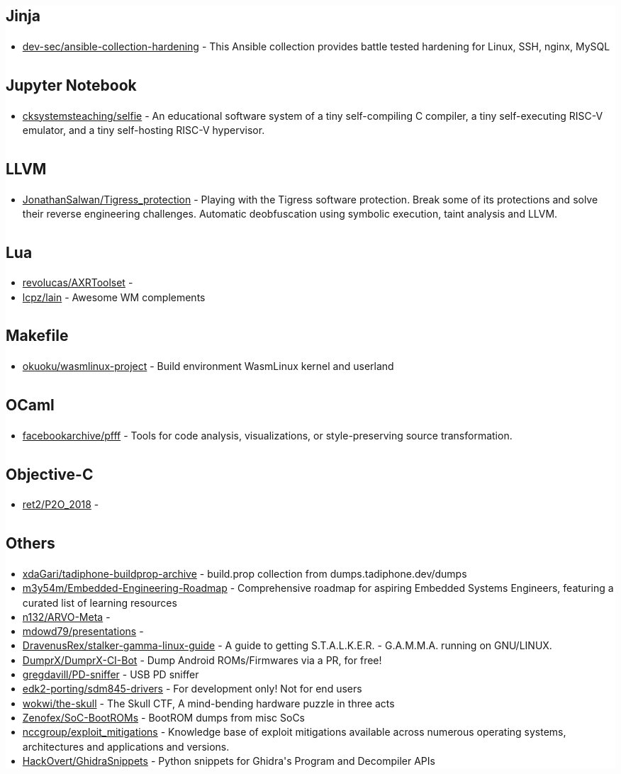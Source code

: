 ## Jinja 

- [dev-sec/ansible-collection-hardening](https://github.com/dev-sec/ansible-collection-hardening) - This Ansible collection provides battle tested hardening for Linux, SSH, nginx, MySQL

## Jupyter Notebook 

- [cksystemsteaching/selfie](https://github.com/cksystemsteaching/selfie) - An educational software system of a tiny self-compiling C compiler, a tiny self-executing RISC-V emulator, and a tiny self-hosting RISC-V hypervisor.

## LLVM 

- [JonathanSalwan/Tigress_protection](https://github.com/JonathanSalwan/Tigress_protection) - Playing with the Tigress software protection. Break some of its protections and solve their reverse engineering challenges. Automatic deobfuscation using symbolic execution, taint analysis and LLVM.

## Lua 

- [revolucas/AXRToolset](https://github.com/revolucas/AXRToolset) - 
- [lcpz/lain](https://github.com/lcpz/lain) - Awesome WM complements

## Makefile 

- [okuoku/wasmlinux-project](https://github.com/okuoku/wasmlinux-project) - Build environment WasmLinux kernel and userland

## OCaml 

- [facebookarchive/pfff](https://github.com/facebookarchive/pfff) - Tools for code analysis, visualizations, or style-preserving source transformation.

## Objective-C 

- [ret2/P2O_2018](https://github.com/ret2/P2O_2018) - 

## Others 

- [xdaGari/tadiphone-buildprop-archive](https://github.com/xdaGari/tadiphone-buildprop-archive) - build.prop collection from dumps.tadiphone.dev/dumps
- [m3y54m/Embedded-Engineering-Roadmap](https://github.com/m3y54m/Embedded-Engineering-Roadmap) - Comprehensive roadmap for aspiring Embedded Systems Engineers, featuring a curated list of learning resources
- [n132/ARVO-Meta](https://github.com/n132/ARVO-Meta) - 
- [mdowd79/presentations](https://github.com/mdowd79/presentations) - 
- [DravenusRex/stalker-gamma-linux-guide](https://github.com/DravenusRex/stalker-gamma-linux-guide) - A guide to getting S.T.A.L.K.E.R. - G.A.M.M.A. running on GNU/LINUX.
- [DumprX/DumprX-CI-Bot](https://github.com/DumprX/DumprX-CI-Bot) - Dump Android ROMs/Firmwares via a PR, for free!
- [gregdavill/PD-sniffer](https://github.com/gregdavill/PD-sniffer) - USB PD sniffer
- [edk2-porting/sdm845-drivers](https://github.com/edk2-porting/sdm845-drivers) - For development only! Not for end users
- [wokwi/the-skull](https://github.com/wokwi/the-skull) - The Skull CTF, A mind-bending hardware puzzle in three acts
- [Zenofex/SoC-BootROMs](https://github.com/Zenofex/SoC-BootROMs) - BootROM dumps from misc SoCs
- [nccgroup/exploit_mitigations](https://github.com/nccgroup/exploit_mitigations) - Knowledge base of exploit mitigations available across numerous  operating systems, architectures and applications and versions.
- [HackOvert/GhidraSnippets](https://github.com/HackOvert/GhidraSnippets) - Python snippets for Ghidra's Program and Decompiler APIs